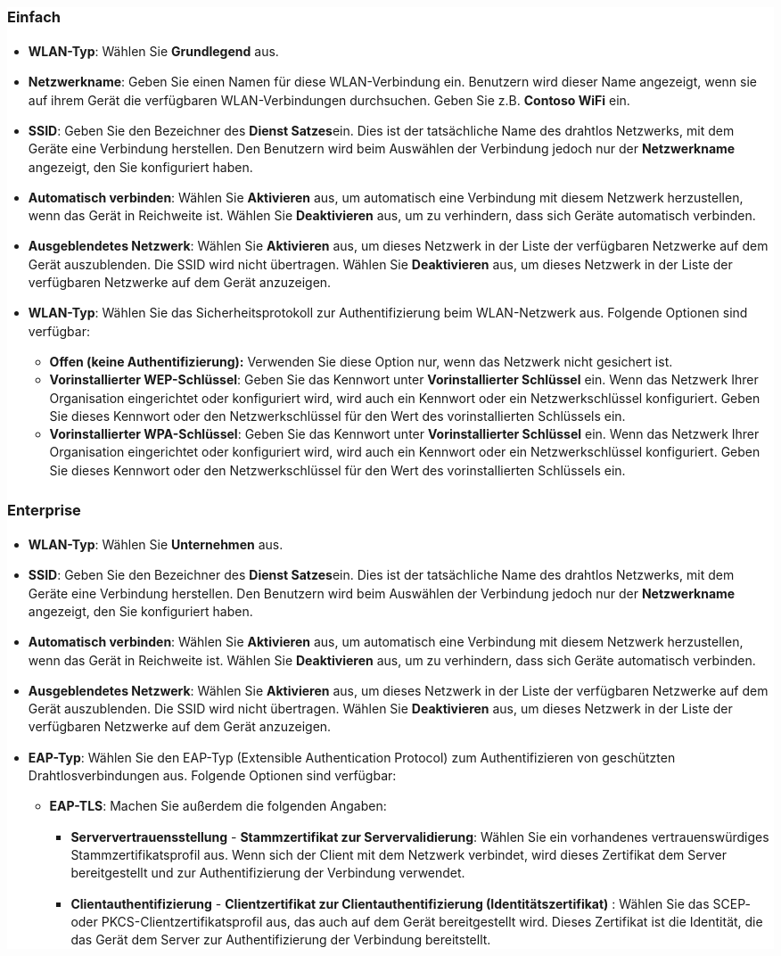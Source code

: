 ### <a name="basic"></a>Einfach

- **WLAN-Typ**: Wählen Sie **Grundlegend** aus.
- **Netzwerkname**: Geben Sie einen Namen für diese WLAN-Verbindung ein. Benutzern wird dieser Name angezeigt, wenn sie auf ihrem Gerät die verfügbaren WLAN-Verbindungen durchsuchen. Geben Sie z.B. **Contoso WiFi** ein.
- **SSID**: Geben Sie den Bezeichner des **Dienst Satzes**ein. Dies ist der tatsächliche Name des drahtlos Netzwerks, mit dem Geräte eine Verbindung herstellen. Den Benutzern wird beim Auswählen der Verbindung jedoch nur der **Netzwerkname** angezeigt, den Sie konfiguriert haben.
- **Automatisch verbinden**: Wählen Sie **Aktivieren** aus, um automatisch eine Verbindung mit diesem Netzwerk herzustellen, wenn das Gerät in Reichweite ist. Wählen Sie **Deaktivieren** aus, um zu verhindern, dass sich Geräte automatisch verbinden.
- **Ausgeblendetes Netzwerk**: Wählen Sie **Aktivieren** aus, um dieses Netzwerk in der Liste der verfügbaren Netzwerke auf dem Gerät auszublenden. Die SSID wird nicht übertragen. Wählen Sie **Deaktivieren** aus, um dieses Netzwerk in der Liste der verfügbaren Netzwerke auf dem Gerät anzuzeigen.
- **WLAN-Typ**: Wählen Sie das Sicherheitsprotokoll zur Authentifizierung beim WLAN-Netzwerk aus. Folgende Optionen sind verfügbar:

  - **Offen (keine Authentifizierung):** Verwenden Sie diese Option nur, wenn das Netzwerk nicht gesichert ist.
  - **Vorinstallierter WEP-Schlüssel**: Geben Sie das Kennwort unter **Vorinstallierter Schlüssel** ein. Wenn das Netzwerk Ihrer Organisation eingerichtet oder konfiguriert wird, wird auch ein Kennwort oder ein Netzwerkschlüssel konfiguriert. Geben Sie dieses Kennwort oder den Netzwerkschlüssel für den Wert des vorinstallierten Schlüssels ein.
  - **Vorinstallierter WPA-Schlüssel**: Geben Sie das Kennwort unter **Vorinstallierter Schlüssel** ein. Wenn das Netzwerk Ihrer Organisation eingerichtet oder konfiguriert wird, wird auch ein Kennwort oder ein Netzwerkschlüssel konfiguriert. Geben Sie dieses Kennwort oder den Netzwerkschlüssel für den Wert des vorinstallierten Schlüssels ein.

### <a name="enterprise"></a>Enterprise

- **WLAN-Typ**: Wählen Sie **Unternehmen** aus.
- **SSID**: Geben Sie den Bezeichner des **Dienst Satzes**ein. Dies ist der tatsächliche Name des drahtlos Netzwerks, mit dem Geräte eine Verbindung herstellen. Den Benutzern wird beim Auswählen der Verbindung jedoch nur der **Netzwerkname** angezeigt, den Sie konfiguriert haben.
- **Automatisch verbinden**: Wählen Sie **Aktivieren** aus, um automatisch eine Verbindung mit diesem Netzwerk herzustellen, wenn das Gerät in Reichweite ist. Wählen Sie **Deaktivieren** aus, um zu verhindern, dass sich Geräte automatisch verbinden.
- **Ausgeblendetes Netzwerk**: Wählen Sie **Aktivieren** aus, um dieses Netzwerk in der Liste der verfügbaren Netzwerke auf dem Gerät auszublenden. Die SSID wird nicht übertragen. Wählen Sie **Deaktivieren** aus, um dieses Netzwerk in der Liste der verfügbaren Netzwerke auf dem Gerät anzuzeigen.
- **EAP-Typ**: Wählen Sie den EAP-Typ (Extensible Authentication Protocol) zum Authentifizieren von geschützten Drahtlosverbindungen aus. Folgende Optionen sind verfügbar:

  - **EAP-TLS**: Machen Sie außerdem die folgenden Angaben:

    - **Serververtrauensstellung** - **Stammzertifikat zur Servervalidierung**: Wählen Sie ein vorhandenes vertrauenswürdiges Stammzertifikatsprofil aus. Wenn sich der Client mit dem Netzwerk verbindet, wird dieses Zertifikat dem Server bereitgestellt und zur Authentifizierung der Verbindung verwendet.

    - **Clientauthentifizierung** - **Clientzertifikat zur Clientauthentifizierung (Identitätszertifikat)** : Wählen Sie das SCEP- oder PKCS-Clientzertifikatsprofil aus, das auch auf dem Gerät bereitgestellt wird. Dieses Zertifikat ist die Identität, die das Gerät dem Server zur Authentifizierung der Verbindung bereitstellt.
